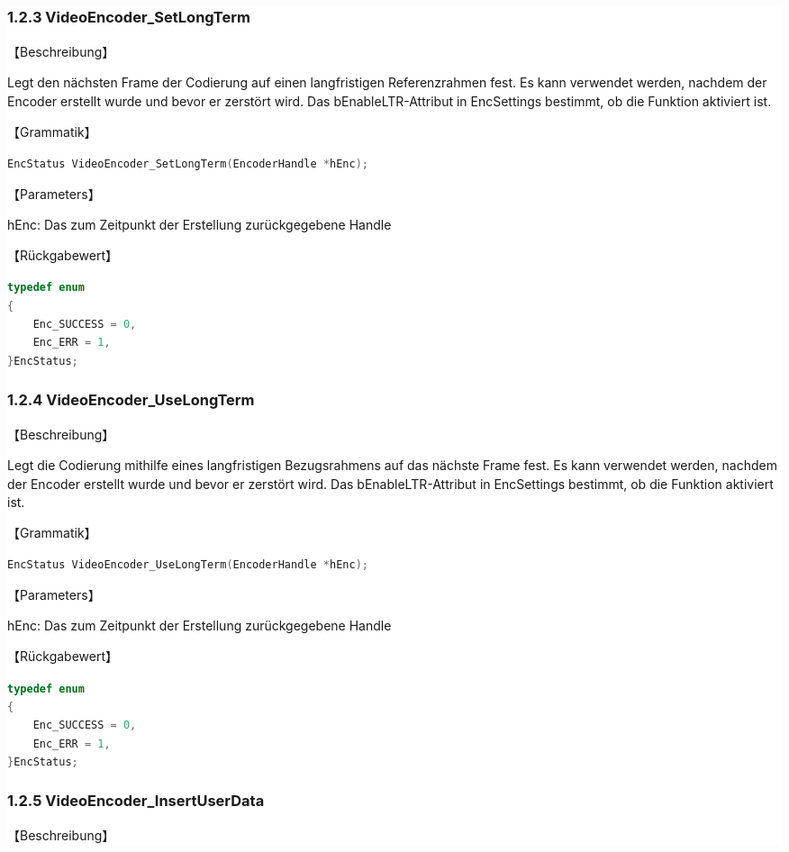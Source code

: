 ### 1.2.3 VideoEncoder_SetLongTerm

【Beschreibung】

Legt den nächsten Frame der Codierung auf einen langfristigen Referenzrahmen fest. Es kann verwendet werden, nachdem der Encoder erstellt wurde und bevor er zerstört wird. Das bEnableLTR-Attribut in EncSettings bestimmt, ob die Funktion aktiviert ist.

【Grammatik】

```c
EncStatus VideoEncoder_SetLongTerm(EncoderHandle *hEnc);
```

【Parameters】

hEnc: Das zum Zeitpunkt der Erstellung zurückgegebene Handle

【Rückgabewert】

```c
typedef enum
{
    Enc_SUCCESS = 0, 
    Enc_ERR = 1,
}EncStatus;
```

### 1.2.4 VideoEncoder_UseLongTerm

【Beschreibung】

Legt die Codierung mithilfe eines langfristigen Bezugsrahmens auf das nächste Frame fest. Es kann verwendet werden, nachdem der Encoder erstellt wurde und bevor er zerstört wird. Das bEnableLTR-Attribut in EncSettings bestimmt, ob die Funktion aktiviert ist.

【Grammatik】

```c
EncStatus VideoEncoder_UseLongTerm(EncoderHandle *hEnc);
```

【Parameters】

hEnc: Das zum Zeitpunkt der Erstellung zurückgegebene Handle

【Rückgabewert】

```c
typedef enum
{
    Enc_SUCCESS = 0,
    Enc_ERR = 1,
}EncStatus;
```

### 1.2.5 VideoEncoder_InsertUserData

【Beschreibung】

